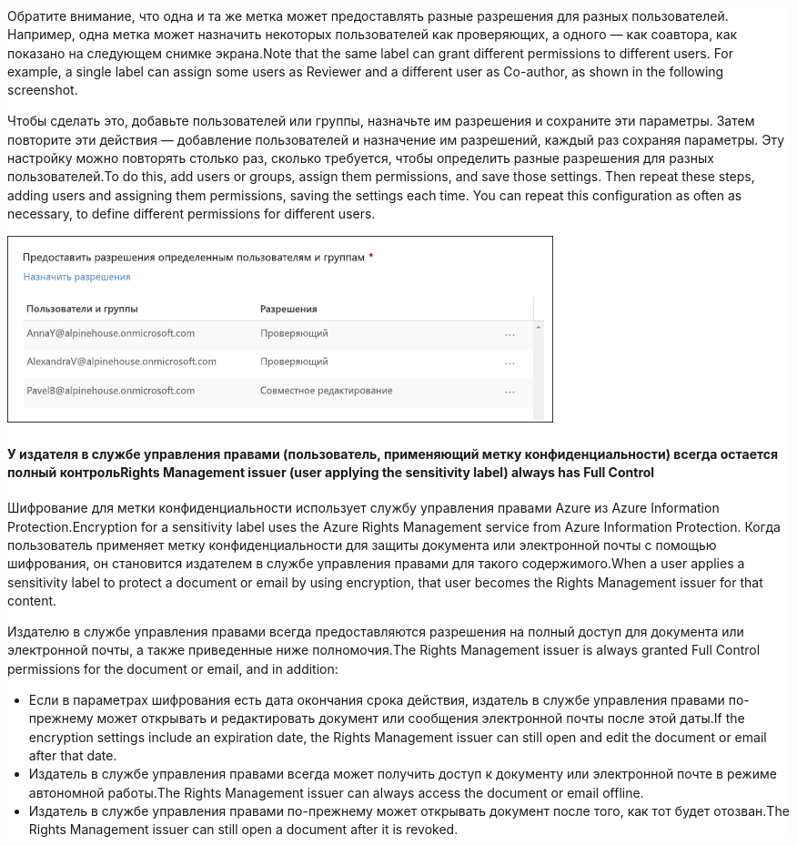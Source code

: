 <span data-ttu-id="6f69a-p129">Обратите внимание, что одна и та же метка может предоставлять разные разрешения для разных пользователей. Например, одна метка может назначить некоторых пользователей как проверяющих, а одного — как соавтора, как показано на следующем снимке экрана.</span><span class="sxs-lookup"><span data-stu-id="6f69a-p129">Note that the same label can grant different permissions to different users. For example, a single label can assign some users as Reviewer and a different user as Co-author, as shown in the following screenshot.</span></span>

<span data-ttu-id="6f69a-p130">Чтобы сделать это, добавьте пользователей или группы, назначьте им разрешения и сохраните эти параметры. Затем повторите эти действия — добавление пользователей и назначение им разрешений, каждый раз сохраняя параметры. Эту настройку можно повторять столько раз, сколько требуется, чтобы определить разные разрешения для разных пользователей.</span><span class="sxs-lookup"><span data-stu-id="6f69a-p130">To do this, add users or groups, assign them permissions, and save those settings. Then repeat these steps, adding users and assigning them permissions, saving the settings each time. You can repeat this configuration as often as necessary, to define different permissions for different users.</span></span>

![Разные пользователи с разными разрешениями](../media/Sensitivity-Multiple-users-permissions.png)

#### <a name="rights-management-issuer-user-applying-the-sensitivity-label-always-has-full-control"></a><span data-ttu-id="6f69a-252">У издателя в службе управления правами (пользователь, применяющий метку конфиденциальности) всегда остается полный контроль</span><span class="sxs-lookup"><span data-stu-id="6f69a-252">Rights Management issuer (user applying the sensitivity label) always has Full Control</span></span>

<span data-ttu-id="6f69a-253">Шифрование для метки конфиденциальности использует службу управления правами Azure из Azure Information Protection.</span><span class="sxs-lookup"><span data-stu-id="6f69a-253">Encryption for a sensitivity label uses the Azure Rights Management service from Azure Information Protection.</span></span> <span data-ttu-id="6f69a-254">Когда пользователь применяет метку конфиденциальности для защиты документа или электронной почты с помощью шифрования, он становится издателем в службе управления правами для такого содержимого.</span><span class="sxs-lookup"><span data-stu-id="6f69a-254">When a user applies a sensitivity label to protect a document or email by using encryption, that user becomes the Rights Management issuer for that content.</span></span>

<span data-ttu-id="6f69a-255">Издателю в службе управления правами всегда предоставляются разрешения на полный доступ для документа или электронной почты, а также приведенные ниже полномочия.</span><span class="sxs-lookup"><span data-stu-id="6f69a-255">The Rights Management issuer is always granted Full Control permissions for the document or email, and in addition:</span></span>

- <span data-ttu-id="6f69a-256">Если в параметрах шифрования есть дата окончания срока действия, издатель в службе управления правами по-прежнему может открывать и редактировать документ или сообщения электронной почты после этой даты.</span><span class="sxs-lookup"><span data-stu-id="6f69a-256">If the encryption settings include an expiration date, the Rights Management issuer can still open and edit the document or email after that date.</span></span>
- <span data-ttu-id="6f69a-257">Издатель в службе управления правами всегда может получить доступ к документу или электронной почте в режиме автономной работы.</span><span class="sxs-lookup"><span data-stu-id="6f69a-257">The Rights Management issuer can always access the document or email offline.</span></span>
- <span data-ttu-id="6f69a-258">Издатель в службе управления правами по-прежнему может открывать документ после того, как тот будет отозван.</span><span class="sxs-lookup"><span data-stu-id="6f69a-258">The Rights Management issuer can still open a document after it is revoked.</span></span>
